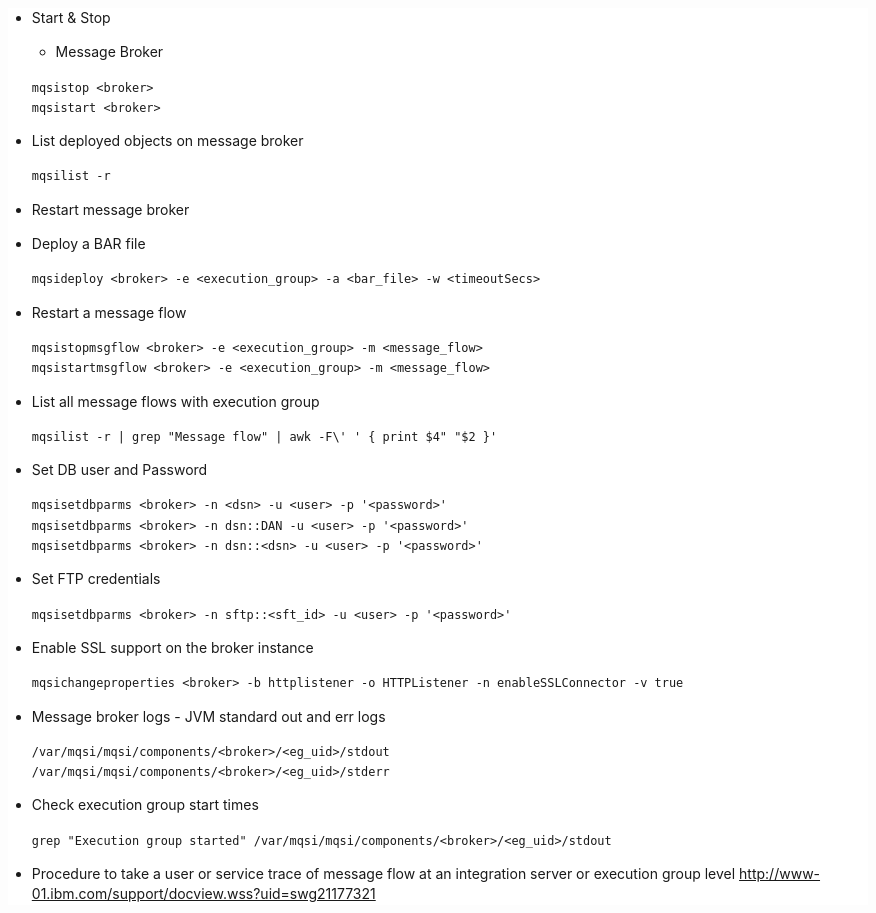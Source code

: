 * Start & Stop  
  * Message Broker  
  ``` 
  mqsistop <broker>  
  mqsistart <broker>  
  ```


* List deployed objects on message broker
  ```
  mqsilist -r
  ```

* Restart message broker


* Deploy a BAR file
  ```
  mqsideploy <broker> -e <execution_group> -a <bar_file> -w <timeoutSecs>
  ```

* Restart a message flow
  ```
  mqsistopmsgflow <broker> -e <execution_group> -m <message_flow>
  mqsistartmsgflow <broker> -e <execution_group> -m <message_flow>
  ```

* List all message flows with execution group
  ```
  mqsilist -r | grep "Message flow" | awk -F\' ' { print $4" "$2 }'
  ```

* Set DB user and Password
  ```
  mqsisetdbparms <broker> -n <dsn> -u <user> -p '<password>' 
  mqsisetdbparms <broker> -n dsn::DAN -u <user> -p '<password>' 
  mqsisetdbparms <broker> -n dsn::<dsn> -u <user> -p '<password>' 
  ```
  
* Set FTP credentials 
  ```
  mqsisetdbparms <broker> -n sftp::<sft_id> -u <user> -p '<password>' 
  ```

* Enable SSL support on the broker instance 
  ```
  mqsichangeproperties <broker> -b httplistener -o HTTPListener -n enableSSLConnector -v true
  ```
  
* Message broker logs - JVM standard out and err logs
  ```
  /var/mqsi/mqsi/components/<broker>/<eg_uid>/stdout 
  /var/mqsi/mqsi/components/<broker>/<eg_uid>/stderr 
  ```
    
* Check execution group start times 
  ```	
  grep "Execution group started" /var/mqsi/mqsi/components/<broker>/<eg_uid>/stdout 
  ```	

* Procedure to take a user or service trace of message flow at an integration server or execution group level
  http://www-01.ibm.com/support/docview.wss?uid=swg21177321 
